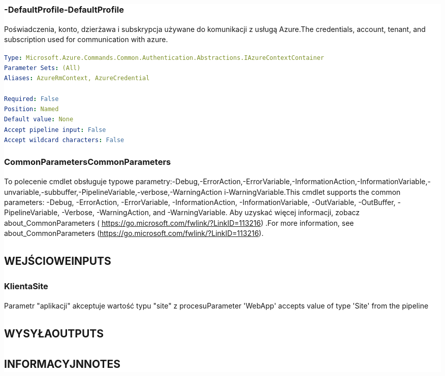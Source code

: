 ### <span data-ttu-id="7885e-134">-DefaultProfile</span><span class="sxs-lookup"><span data-stu-id="7885e-134">-DefaultProfile</span></span>
<span data-ttu-id="7885e-135">Poświadczenia, konto, dzierżawa i subskrypcja używane do komunikacji z usługą Azure.</span><span class="sxs-lookup"><span data-stu-id="7885e-135">The credentials, account, tenant, and subscription used for communication with azure.</span></span>

```yaml
Type: Microsoft.Azure.Commands.Common.Authentication.Abstractions.IAzureContextContainer
Parameter Sets: (All)
Aliases: AzureRmContext, AzureCredential

Required: False
Position: Named
Default value: None
Accept pipeline input: False
Accept wildcard characters: False
```

### <span data-ttu-id="7885e-136">CommonParameters</span><span class="sxs-lookup"><span data-stu-id="7885e-136">CommonParameters</span></span>
<span data-ttu-id="7885e-137">To polecenie cmdlet obsługuje typowe parametry:-Debug,-ErrorAction,-ErrorVariable,-InformationAction,-InformationVariable,-unvariable,-subbuffer,-PipelineVariable,-verbose,-WarningAction i-WarningVariable.</span><span class="sxs-lookup"><span data-stu-id="7885e-137">This cmdlet supports the common parameters: -Debug, -ErrorAction, -ErrorVariable, -InformationAction, -InformationVariable, -OutVariable, -OutBuffer, -PipelineVariable, -Verbose, -WarningAction, and -WarningVariable.</span></span> <span data-ttu-id="7885e-138">Aby uzyskać więcej informacji, zobacz about_CommonParameters ( https://go.microsoft.com/fwlink/?LinkID=113216) .</span><span class="sxs-lookup"><span data-stu-id="7885e-138">For more information, see about_CommonParameters (https://go.microsoft.com/fwlink/?LinkID=113216).</span></span>

## <span data-ttu-id="7885e-139">WEJŚCIOWE</span><span class="sxs-lookup"><span data-stu-id="7885e-139">INPUTS</span></span>

### <span data-ttu-id="7885e-140">Klienta</span><span class="sxs-lookup"><span data-stu-id="7885e-140">Site</span></span>
<span data-ttu-id="7885e-141">Parametr "aplikacji" akceptuje wartość typu "site" z procesu</span><span class="sxs-lookup"><span data-stu-id="7885e-141">Parameter 'WebApp' accepts value of type 'Site' from the pipeline</span></span>

## <span data-ttu-id="7885e-142">WYSYŁA</span><span class="sxs-lookup"><span data-stu-id="7885e-142">OUTPUTS</span></span>

## <span data-ttu-id="7885e-143">INFORMACYJN</span><span class="sxs-lookup"><span data-stu-id="7885e-143">NOTES</span></span>
